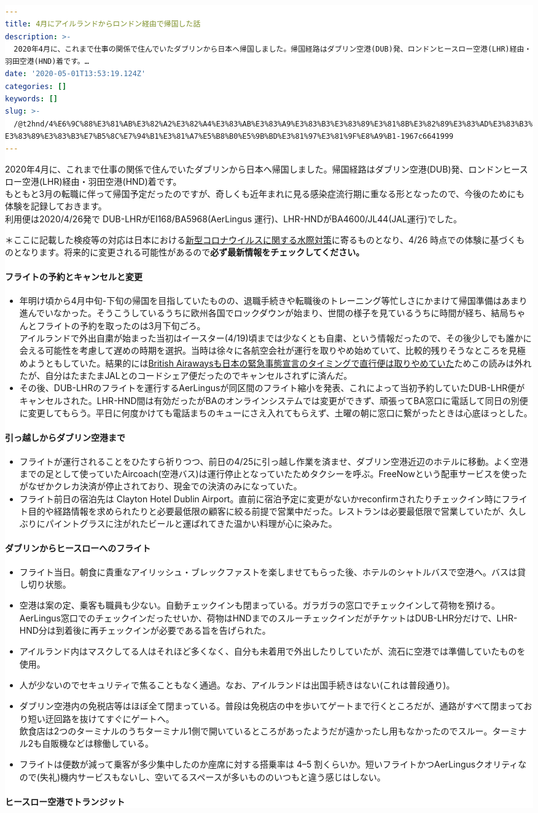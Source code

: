 ```yaml
---
title: 4月にアイルランドからロンドン経由で帰国した話
description: >-
  2020年4月に、これまで仕事の関係で住んでいたダブリンから日本へ帰国しました。帰国経路はダブリン空港(DUB)発、ロンドンヒースロー空港(LHR)経由・羽田空港(HND)着です。…
date: '2020-05-01T13:53:19.124Z'
categories: []
keywords: []
slug: >-
  /@t2hnd/4%E6%9C%88%E3%81%AB%E3%82%A2%E3%82%A4%E3%83%AB%E3%83%A9%E3%83%B3%E3%83%89%E3%81%8B%E3%82%89%E3%83%AD%E3%83%B3%E3%83%89%E3%83%B3%E7%B5%8C%E7%94%B1%E3%81%A7%E5%B8%B0%E5%9B%BD%E3%81%97%E3%81%9F%E8%A9%B1-1967c6641999
---
```


2020年4月に、これまで仕事の関係で住んでいたダブリンから日本へ帰国しました。帰国経路はダブリン空港(DUB)発、ロンドンヒースロー空港(LHR)経由・羽田空港(HND)着です。  
もともと3月の転職に伴って帰国予定だったのですが、奇しくも近年まれに見る感染症流行期に重なる形となったので、今後のためにも体験を記録しておきます。  
利用便は2020/4/26発で DUB-LHRがEI168/BA5968(AerLingus 運行)、LHR-HNDがBA4600/JL44(JAL運行)でした。

＊ここに記載した検疫等の対応は日本における[新型コロナウイルスに関する水際対策](https://www.mhlw.go.jp/stf/seisakunitsuite/bunya/0000164708_00001.html)に寄るものとなり、4/26 時点での体験に基づくものとなります。将来的に変更される可能性があるので**必ず最新情報をチェックしてください。**

#### フライトの予約とキャンセルと変更

*   年明け頃から4月中旬-下旬の帰国を目指していたものの、退職手続きや転職後のトレーニング等忙しさにかまけて帰国準備はあまり進んでいなかった。そうこうしているうちに欧州各国でロックダウンが始まり、世間の様子を見ているうちに時間が経ち、結局ちゃんとフライトの予約を取ったのは3月下旬ごろ。  
    アイルランドで外出自粛が始まった当初はイースター(4/19)頃までは少なくとも自粛、という情報だったので、その後少しでも誰かに会える可能性を考慮して遅めの時期を選択。当時は徐々に各航空会社が運行を取りやめ始めていて、比較的残りそうなところを見極めようともしていた。結果的には[British Airawaysも日本の緊急事態宣言のタイミングで直行便は取りやめていた](https://www.businesstraveller.com/business-travel/2020/04/06/british-airways-to-suspend-flights-to-japan/)ためこの読みは外れたが、自分はたまたまJALとのコードシェア便だったのでキャンセルされずに済んだ。
*   その後、DUB-LHRのフライトを運行するAerLingusが同区間のフライト縮小を発表、これによって当初予約していたDUB-LHR便がキャンセルされた。LHR-HND間は有効だったがBAのオンラインシステムでは変更ができず、頑張ってBA窓口に電話して同日の別便に変更してもらう。平日に何度かけても電話まちのキューにさえ入れてもらえず、土曜の朝に窓口に繋がったときは心底ほっとした。

#### 引っ越しからダブリン空港まで

*   フライトが運行されることをひたすら祈りつつ、前日の4/25に引っ越し作業を済ませ、ダブリン空港近辺のホテルに移動。よく空港までの足として使っていたAircoach(空港バス)は運行停止となっていたためタクシーを呼ぶ。FreeNowという配車サービスを使ったがなぜかクレカ決済が停止されており、現金での決済のみになっていた。
*   フライト前日の宿泊先は Clayton Hotel Dublin Airport。直前に宿泊予定に変更がないかreconfirmされたりチェックイン時にフライト目的や経路情報を求められたりと必要最低限の顧客に絞る前提で営業中だった。レストランは必要最低限で営業していたが、久しぶりにパイントグラスに注がれたビールと運ばれてきた温かい料理が心に染みた。

#### ダブリンからヒースローへのフライト

*   フライト当日。朝食に貴重なアイリッシュ・ブレックファストを楽しませてもらった後、ホテルのシャトルバスで空港へ。バスは貸し切り状態。

*   空港は案の定、乗客も職員も少ない。自動チェックインも閉まっている。ガラガラの窓口でチェックインして荷物を預ける。AerLingus窓口でのチェックインだったせいか、荷物はHNDまでのスルーチェックインだがチケットはDUB-LHR分だけで、LHR-HND分は到着後に再チェックインが必要である旨を告げられた。
*   アイルランド内はマスクしてる人はそれほど多くなく、自分も未着用で外出したりしていたが、流石に空港では準備していたものを使用。
*   人が少ないのでセキュリティで焦ることもなく通過。なお、アイルランドは出国手続きはない(これは普段通り)。

*   ダブリン空港内の免税店等はほぼ全て閉まっている。普段は免税店の中を歩いてゲートまで行くところだが、通路がすべて閉まっており短い迂回路を抜けてすぐにゲートへ。  
    飲食店は2つのターミナルのうちターミナル1側で開いているところがあったようだが遠かったし用もなかったのでスルー。ターミナル2も自販機などは稼働している。
*   フライトは便数が減って乗客が多少集中したのか座席に対する搭乗率は 4–5 割くらいか。短いフライトかつAerLingusクオリティなので(失礼)機内サービスもないし、空いてるスペースが多いもののいつもと違う感じはしない。

#### ヒースロー空港でトランジット
